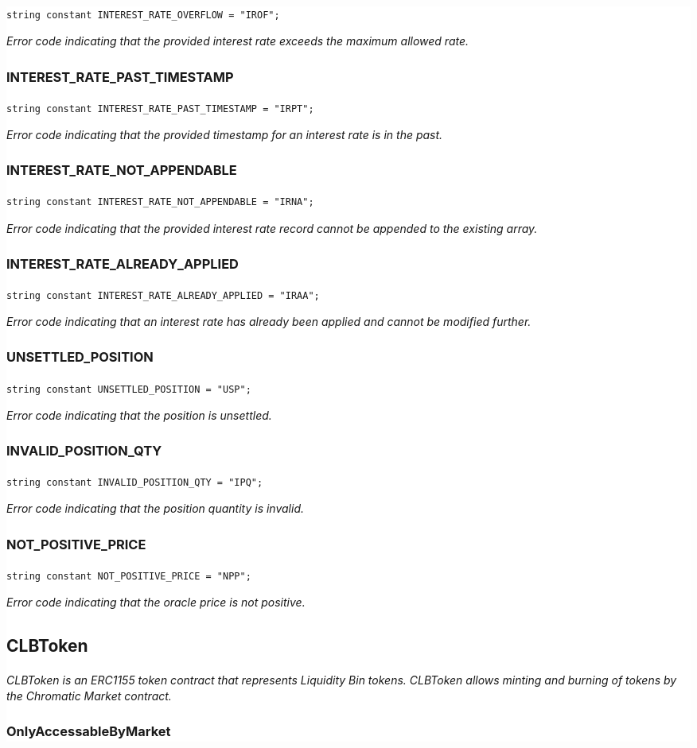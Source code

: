 ```solidity
string constant INTEREST_RATE_OVERFLOW = "IROF";
```

_Error code indicating that the provided interest rate exceeds the maximum allowed rate._
### INTEREST_RATE_PAST_TIMESTAMP

```solidity
string constant INTEREST_RATE_PAST_TIMESTAMP = "IRPT";
```

_Error code indicating that the provided timestamp for an interest rate is in the past._
### INTEREST_RATE_NOT_APPENDABLE

```solidity
string constant INTEREST_RATE_NOT_APPENDABLE = "IRNA";
```

_Error code indicating that the provided interest rate record cannot be appended to the existing array._
### INTEREST_RATE_ALREADY_APPLIED

```solidity
string constant INTEREST_RATE_ALREADY_APPLIED = "IRAA";
```

_Error code indicating that an interest rate has already been applied and cannot be modified further._
### UNSETTLED_POSITION

```solidity
string constant UNSETTLED_POSITION = "USP";
```

_Error code indicating that the position is unsettled._
### INVALID_POSITION_QTY

```solidity
string constant INVALID_POSITION_QTY = "IPQ";
```

_Error code indicating that the position quantity is invalid._
### NOT_POSITIVE_PRICE

```solidity
string constant NOT_POSITIVE_PRICE = "NPP";
```

_Error code indicating that the oracle price is not positive._

## CLBToken

_CLBToken is an ERC1155 token contract that represents Liquidity Bin tokens.
     CLBToken allows minting and burning of tokens by the Chromatic Market contract._

### OnlyAccessableByMarket
